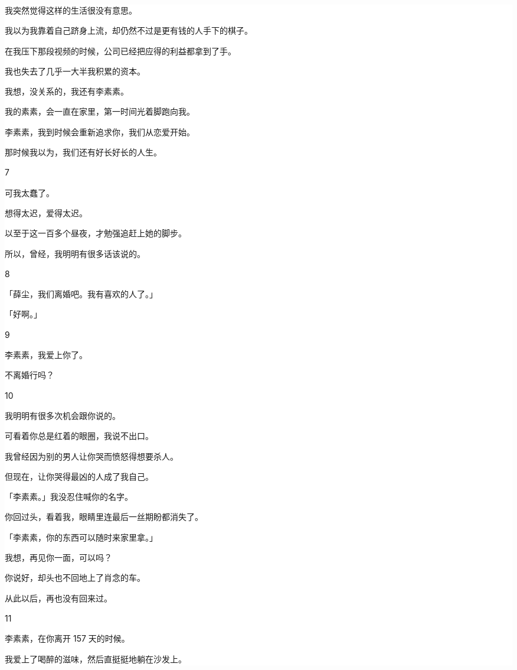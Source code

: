 我突然觉得这样的生活很没有意思。

我以为我靠着自己跻身上流，却仍然不过是更有钱的人手下的棋子。

在我压下那段视频的时候，公司已经把应得的利益都拿到了手。

我也失去了几乎一大半我积累的资本。

我想，没关系的，我还有李素素。

我的素素，会一直在家里，第一时间光着脚跑向我。

李素素，我到时候会重新追求你，我们从恋爱开始。

那时候我以为，我们还有好长好长的人生。

7

可我太蠢了。

想得太迟，爱得太迟。

以至于这一百多个昼夜，才勉强追赶上她的脚步。

所以，曾经，我明明有很多话该说的。

8

「薛尘，我们离婚吧。我有喜欢的人了。」

「好啊。」

9

李素素，我爱上你了。

不离婚行吗？

10

我明明有很多次机会跟你说的。

可看着你总是红着的眼圈，我说不出口。

我曾经因为别的男人让你哭而愤怒得想要杀人。

但现在，让你哭得最凶的人成了我自己。

「李素素。」我没忍住喊你的名字。

你回过头，看着我，眼睛里连最后一丝期盼都消失了。

「李素素，你的东西可以随时来家里拿。」

我想，再见你一面，可以吗？

你说好，却头也不回地上了肖念的车。

从此以后，再也没有回来过。

11

李素素，在你离开 157 天的时候。

我爱上了喝醉的滋味，然后直挺挺地躺在沙发上。
